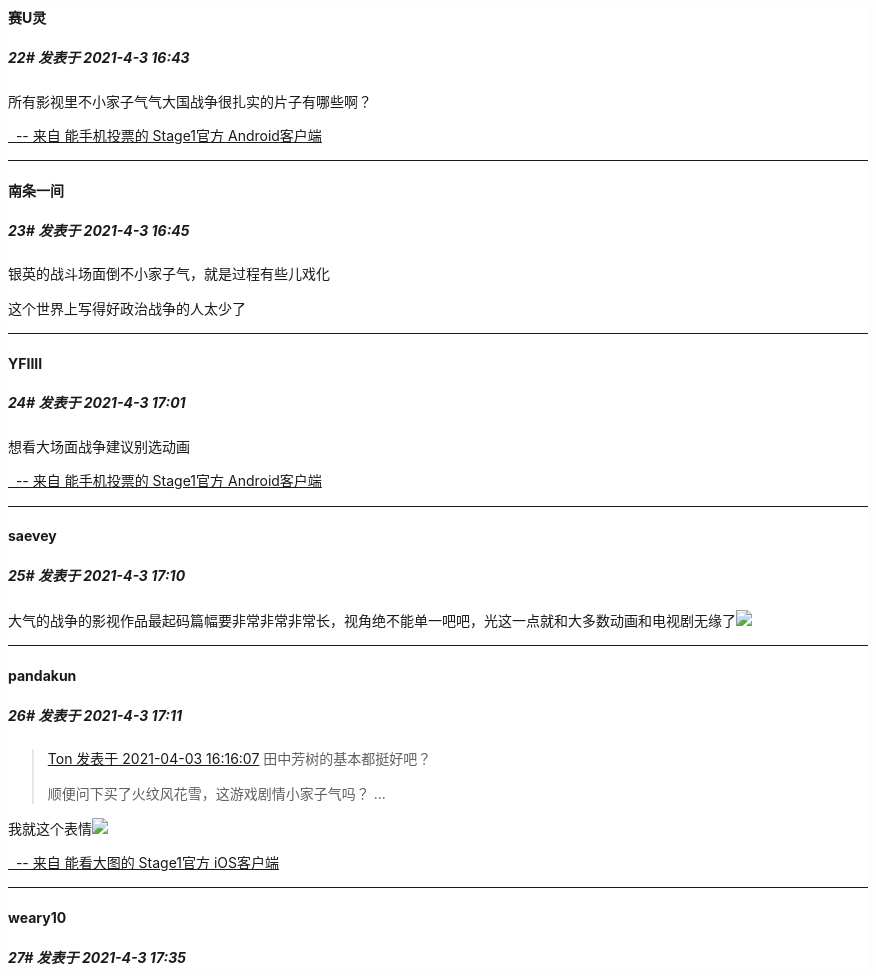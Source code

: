 ####  赛U灵  
##### 22#       发表于 2021-4-3 16:43


所有影视里不小家子气气大国战争很扎实的片子有哪些啊？

[  -- 来自 能手机投票的 Stage1官方 Android客户端](https://www.coolapk.com/apk/140634)


-----

####  南条一间  
##### 23#       发表于 2021-4-3 16:45


银英的战斗场面倒不小家子气，就是过程有些儿戏化


这个世界上写得好政治战争的人太少了


-----

####  YFIIII  
##### 24#       发表于 2021-4-3 17:01


想看大场面战争建议别选动画

[  -- 来自 能手机投票的 Stage1官方 Android客户端](https://www.coolapk.com/apk/140634)


-----

####  saevey  
##### 25#       发表于 2021-4-3 17:10


大气的战争的影视作品最起码篇幅要非常非常非常长，视角绝不能单一吧吧，光这一点就和大多数动画和电视剧无缘了<img src="https://static.saraba1st.com/image/smiley/face2017/018.png" referrerpolicy="no-referrer">


-----

####  pandakun  
##### 26#       发表于 2021-4-3 17:11


<blockquote><a href="httphttps://bbs.saraba1st.com/2b/forum.php?mod=redirect&amp;goto=findpost&amp;pid=50821112&amp;ptid=1996935" target="_blank">Ton 发表于 2021-04-03 16:16:07</a>
田中芳树的基本都挺好吧？

顺便问下买了火纹风花雪，这游戏剧情小家子气吗？ ...</blockquote>我就这个表情<img src="https://static.saraba1st.com/image/smiley/face2017/067.png" referrerpolicy="no-referrer">

[  -- 来自 能看大图的 Stage1官方 iOS客户端](https://itunes.apple.com/fi/app/saraba1st/id1221237470?mt=8)


-----

####  weary10  
##### 27#       发表于 2021-4-3 17:35
